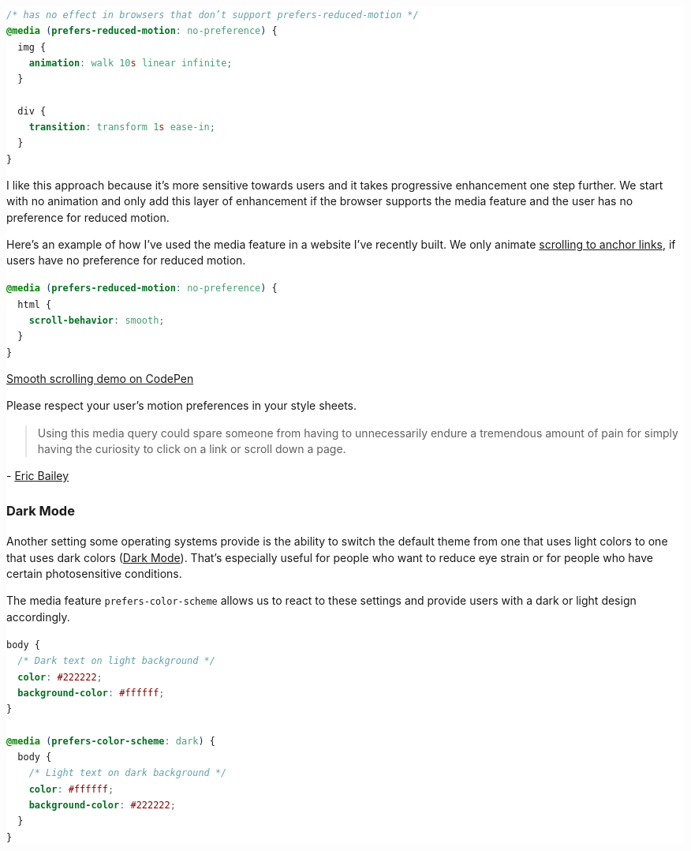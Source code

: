 ```css
/* has no effect in browsers that don’t support prefers-reduced-motion */
@media (prefers-reduced-motion: no-preference) {
  img {
    animation: walk 10s linear infinite;
  }

  div {
    transition: transform 1s ease-in;
  }
}
```

I like this approach because it’s more sensitive towards users and it takes progressive enhancement one step further. We start with no animation and only add this layer of enhancement if the browser supports the media feature and the user has no preference for reduced motion.

Here’s an example of how I’ve used the media feature in a website I’ve recently built. We only animate [scrolling to anchor links](https://developer.mozilla.org/en-US/docs/Web/CSS/scroll-behavior), if users have no preference for reduced motion.

```css
@media (prefers-reduced-motion: no-preference) {
  html {
    scroll-behavior: smooth;
  }
}
```

[Smooth scrolling demo on CodePen](https://codepen.io/matuzo/pen/bGprNYo)

Please respect your user’s motion preferences in your style sheets.

> Using this media query could spare someone from having to unnecessarily endure a tremendous amount of pain for simply having the curiosity to click on a link or scroll down a page.

\- [Eric Bailey](https://twitter.com/ericwbailey)

### Dark Mode

Another setting some operating systems provide is the ability to switch the default theme from one that uses light colors to one that uses dark colors ([Dark Mode](https://www.a11yproject.com/posts/2020-01-23-operating-system-and-browser-accessibility-display-modes/#toc_Dark-Mode)). That’s especially useful for people who want to reduce eye strain or for people who have certain photosensitive conditions.

The media feature `prefers-color-scheme` allows us to react to these settings and provide users with a dark or light design accordingly.

```css
body {
  /* Dark text on light background */
  color: #222222;
  background-color: #ffffff;
}

@media (prefers-color-scheme: dark) {
  body {
    /* Light text on dark background */
    color: #ffffff;
    background-color: #222222;
  }
}
```
